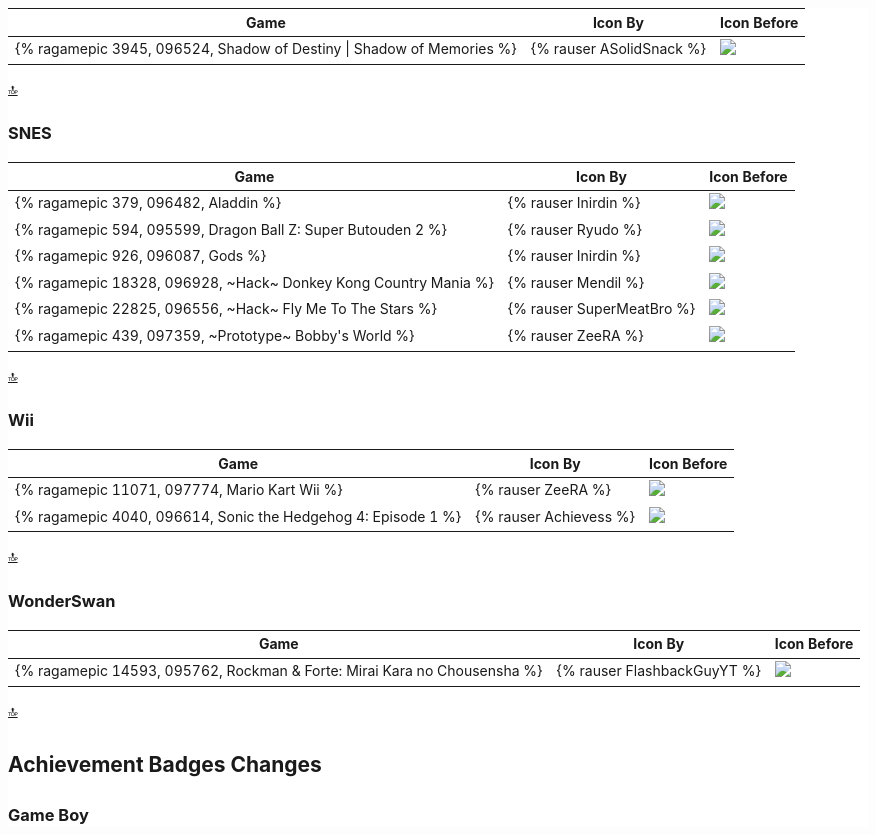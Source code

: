 
| Game                                                                  | Icon By                  | Icon Before                                                                  |
| --------------------------------------------------------------------- | ------------------------ | ---------------------------------------------------------------------------- |
| {% ragamepic 3945, 096524, Shadow of Destiny \| Shadow of Memories %} | {% rauser ASolidSnack %} | <img class="gameicon" src="https://retroachievements.org/Images/096473.png"> |

<a href="#toc">:top:</a>


### SNES


| Game                                                            | Icon By                   | Icon Before                                                                  |
| --------------------------------------------------------------- | ------------------------- | ---------------------------------------------------------------------------- |
| {% ragamepic 379, 096482, Aladdin %}                            | {% rauser Inirdin %}      | <img class="gameicon" src="https://retroachievements.org/Images/051579.png"> |
| {% ragamepic 594, 095599, Dragon Ball Z: Super Butouden 2 %}    | {% rauser Ryudo %}        | <img class="gameicon" src="https://retroachievements.org/Images/026431.png"> |
| {% ragamepic 926, 096087, Gods %}                               | {% rauser Inirdin %}      | <img class="gameicon" src="https://retroachievements.org/Images/047927.png"> |
| {% ragamepic 18328, 096928, ~Hack~ Donkey Kong Country Mania %} | {% rauser Mendil %}       | <img class="gameicon" src="https://retroachievements.org/Images/095742.png"> |
| {% ragamepic 22825, 096556, ~Hack~ Fly Me To The Stars %}       | {% rauser SuperMeatBro %} | <img class="gameicon" src="https://retroachievements.org/Images/096132.png"> |
| {% ragamepic 439, 097359, ~Prototype~ Bobby's World %}          | {% rauser ZeeRA %}        | <img class="gameicon" src="https://retroachievements.org/Images/079199.png"> |

<a href="#toc">:top:</a>


### Wii


| Game                                                          | Icon By                | Icon Before                                                                  |
| ------------------------------------------------------------- | ---------------------- | ---------------------------------------------------------------------------- |
| {% ragamepic 11071, 097774, Mario Kart Wii %}                 | {% rauser ZeeRA %}     | <img class="gameicon" src="https://retroachievements.org/Images/000001.png"> |
| {% ragamepic 4040, 096614, Sonic the Hedgehog 4: Episode 1 %} | {% rauser Achievess %} | <img class="gameicon" src="https://retroachievements.org/Images/076364.png"> |

<a href="#toc">:top:</a>


### WonderSwan


| Game                                                                     | Icon By                     | Icon Before                                                                  |
| ------------------------------------------------------------------------ | --------------------------- | ---------------------------------------------------------------------------- |
| {% ragamepic 14593, 095762, Rockman & Forte: Mirai Kara no Chousensha %} | {% rauser FlashbackGuyYT %} | <img class="gameicon" src="https://retroachievements.org/Images/058220.png"> |

<a href="#toc">:top:</a>



## Achievement Badges Changes

### Game Boy



